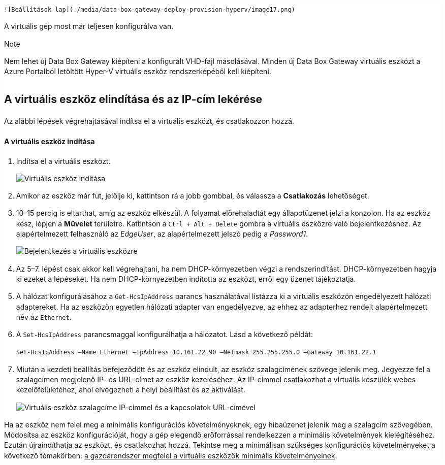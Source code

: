     ![Beállítások lap](./media/data-box-gateway-deploy-provision-hyperv/image17.png)

A virtuális gép most már teljesen konfigurálva van.

> [!NOTE]
> Nem lehet új Data Box Gateway kiépíteni a konfigurált VHD-fájl másolásával. Minden új Data Box Gateway virtuális eszközt a Azure Portalból letöltött Hyper-V virtuális eszköz rendszerképéből kell kiépíteni.

## <a name="start-the-virtual-device-and-get-the-ip"></a>A virtuális eszköz elindítása és az IP-cím lekérése

Az alábbi lépések végrehajtásával indítsa el a virtuális eszközt, és csatlakozzon hozzá.

#### <a name="to-start-the-virtual-device"></a>A virtuális eszköz indítása

1. Indítsa el a virtuális eszközt.

   ![Virtuális eszköz indítása](./media/data-box-gateway-deploy-provision-hyperv/image18.png)
2. Amikor az eszköz már fut, jelölje ki, kattintson rá a jobb gombbal, és válassza a **Csatlakozás** lehetőséget.

3. 10–15 percig is eltarthat, amíg az eszköz elkészül. A folyamat előrehaladtát egy állapotüzenet jelzi a konzolon. Ha az eszköz kész, lépjen a **Művelet** területre. Kattintson a `Ctrl + Alt + Delete` gombra a virtuális eszközre való bejelentkezéshez. Az alapértelmezett felhasználó az *EdgeUser*, az alapértelmezett jelszó pedig a *Password1*.

   ![Bejelentkezés a virtuális eszközre](./media/data-box-gateway-deploy-provision-hyperv/image21.png)

4. Az 5–7. lépést csak akkor kell végrehajtani, ha nem DHCP-környezetben végzi a rendszerindítást. DHCP-környezetben hagyja ki ezeket a lépéseket. Ha nem DHCP-környezetben indította az eszközt, erről egy üzenet tájékoztatja.

5. A hálózat konfigurálásához a `Get-HcsIpAddress` parancs használatával listázza ki a virtuális eszközön engedélyezett hálózati adaptereket. Ha az eszközön egyetlen hálózati adapter van engedélyezve, az ehhez az adapterhez rendelt alapértelmezett név az `Ethernet`.

6. A `Set-HcsIpAddress` parancsmaggal konfigurálhatja a hálózatot. Lásd a következő példát:

    `Set-HcsIpAddress –Name Ethernet –IpAddress 10.161.22.90 –Netmask 255.255.255.0 –Gateway 10.161.22.1`

7. Miután a kezdeti beállítás befejeződött és az eszköz elindult, az eszköz szalagcímének szövege jelenik meg. Jegyezze fel a szalagcímen megjelenő IP- és URL-címet az eszköz kezeléséhez. Az IP-címmel csatlakozhat a virtuális készülék webes kezelőfelületéhez, ahol elvégezheti a helyi beállítást és az aktiválást.

   ![Virtuális eszköz szalagcíme IP-címmel és a kapcsolatok URL-címével](./media/data-box-gateway-deploy-provision-hyperv/image23.png)

Ha az eszköz nem felel meg a minimális konfigurációs követelményeknek, egy hibaüzenet jelenik meg a szalagcím szövegében. Módosítsa az eszköz konfigurációját, hogy a gép elegendő erőforrással rendelkezzen a minimális követelmények kielégítéséhez. Ezután újraindíthatja az eszközt, és csatlakozhat hozzá. Tekintse meg a minimálisan szükséges konfigurációs követelményeket a következő témakörben: [a gazdarendszer megfelel a virtuális eszközök minimális követelményeinek](#check-the-host-system).
